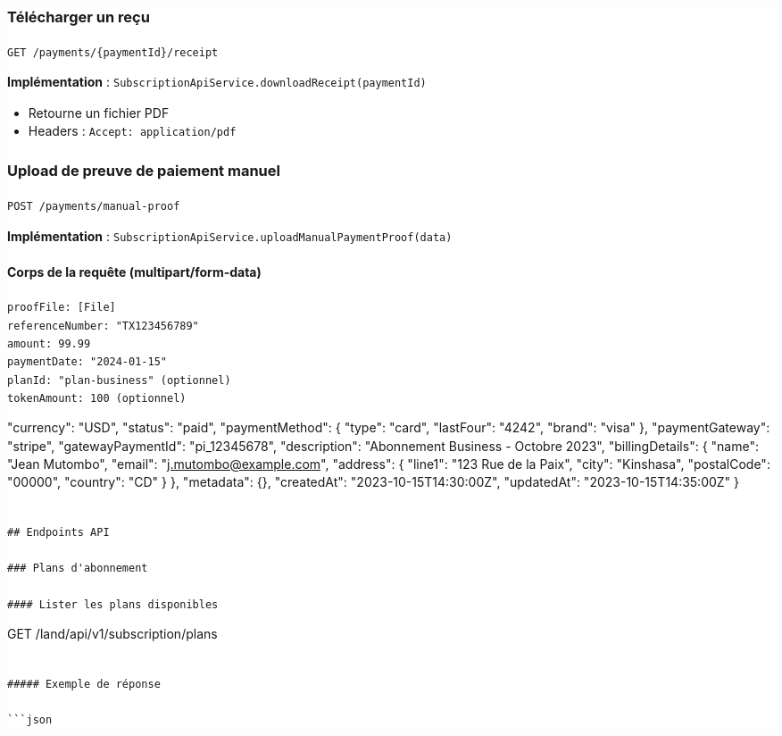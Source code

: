 ### Télécharger un reçu

```
GET /payments/{paymentId}/receipt
```

**Implémentation** : `SubscriptionApiService.downloadReceipt(paymentId)`
- Retourne un fichier PDF
- Headers : `Accept: application/pdf`

### Upload de preuve de paiement manuel

```
POST /payments/manual-proof
```

**Implémentation** : `SubscriptionApiService.uploadManualPaymentProof(data)`

#### Corps de la requête (multipart/form-data)

```
proofFile: [File]
referenceNumber: "TX123456789"
amount: 99.99
paymentDate: "2024-01-15"
planId: "plan-business" (optionnel)
tokenAmount: 100 (optionnel)
```
  "currency": "USD",
  "status": "paid",
  "paymentMethod": {
    "type": "card",
    "lastFour": "4242",
    "brand": "visa"
  },
  "paymentGateway": "stripe",
  "gatewayPaymentId": "pi_12345678",
  "description": "Abonnement Business - Octobre 2023",
  "billingDetails": {
    "name": "Jean Mutombo",
    "email": "j.mutombo@example.com",
    "address": {
      "line1": "123 Rue de la Paix",
      "city": "Kinshasa",
      "postalCode": "00000",
      "country": "CD"
    }
  },
  "metadata": {},
  "createdAt": "2023-10-15T14:30:00Z",
  "updatedAt": "2023-10-15T14:35:00Z"
}
```

## Endpoints API

### Plans d'abonnement

#### Lister les plans disponibles

```
GET /land/api/v1/subscription/plans
```

##### Exemple de réponse

```json
```